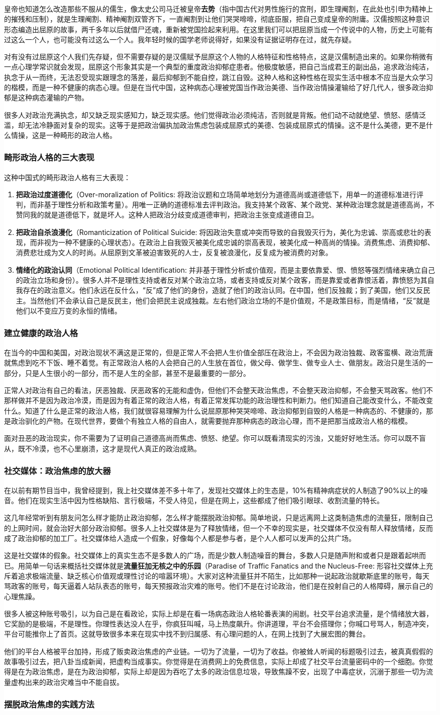 皇帝也知道怎么改造那些不服从的儒生，像太史公司马迁被皇帝**去势**（指中国古代对男性施行的宫刑，即生理阉割，在此处也引申为精神上的摧残和压制），就是生理阉割、精神阉割双管齐下，一直阉割到让他们哭哭啼啼，彻底臣服，把自己变成皇帝的附庸。汉儒按照这种意识形态编造出屈原的故事，两千多年以后就借尸还魂，重新被党国捡起来利用。在这里我们可以把屈原当成一个传说中的人物，历史上可能有过这么一个人，也可能没有过这么一个人。我年轻时候的国学老师说得好，如果没有证据证明存在过，就先存疑。

对有没有过屈原这个人我们先存疑，但不需要存疑的是汉儒赋予屈原这个人物的人格特征和性格特点，这是汉儒制造出来的。如果你稍微有一点心理学常识就会发现，屈原这个形象其实是一个典型的重度政治抑郁症患者。他极度敏感，把自己当成君王的副出品，追求政治纯洁，执念于从一而终，无法忍受现实跟理念的落差，最后抑郁到不能自控，跳江自毁。这种人格和这种性格在现实生活中根本不应当是大众学习的楷模，而是一种不健康的病态心理。但是在当代中国，这种病态心理被党国当作政治美德、当作政治情操灌输给了好几代人，很多政治抑郁是这种病态灌输的产物。

很多人对政治充满执念，却又缺乏现实感知力，缺乏现实感。他们觉得政治必须纯洁，否则就是背叛。他们动不动就绝望、愤怒、感情泛滥，却无法冷静面对复杂的现实。这等于是把政治偏执加政治焦虑包装成屈原式的美德、包装成屈原式的情操。这不是什么美德，更不是什么情操，这是一种畸形的政治人格。

### 畸形政治人格的三大表现

这种中国式的畸形政治人格有三大表现：

1.  **把政治过度道德化**（Over-moralization of Politics: 将政治议题和立场简单地划分为道德高尚或道德低下，用单一的道德标准进行评判，而非基于理性分析和政策考量）。用唯一正确的道德标准去评判政治。我支持某个政客、某个政党、某种政治理念就是道德高尚，不赞同我的就是道德低下，就是坏人。这种人把政治分歧变成道德审判，把政治主张变成道德自卫。

2.  **把政治自杀浪漫化**（Romanticization of Political Suicide: 将因政治失意或冲突而导致的自我毁灭行为，美化为忠诚、崇高或悲壮的表现，而非视为一种不健康的心理状态）。在政治上自我毁灭被美化成忠诚的崇高表现，被美化成一种高尚的情操。消费焦虑、消费抑郁、消费悲壮成为文人的时尚。从屈原到文革被迫害致死的人士，反复被浪漫化，反复成为被消费的对象。

3.  **情绪化的政治认同**（Emotional Political Identification: 并非基于理性分析或价值观，而是主要依靠爱、恨、愤怒等强烈情绪来确立自己的政治立场和身份）。很多人并不是理性支持或者反对某个政治立场，或者支持或反对某个政客，而是靠爱或者靠恨活着，靠愤怒为其自我存在的政治意义。他们永远在反什么，“反”成了他们的身份，造就了他们的政治认同。在中国，他们反独裁；到了美国，他们又反民主。当然他们不会承认自己是反民主，他们会把民主说成独裁。左右他们政治立场的不是价值观，不是政策目标，而是情绪，“反”就是他们以不变应万变的永恒的情绪。

### 建立健康的政治人格

在当今的中国和美国，对政治现状不满这是正常的，但是正常人不会把人生价值全部压在政治上，不会因为政治独裁、政客蛮横、政治荒唐就焦虑到吃不下饭、睡不着觉。有正常政治人格的人会把自己的人生放在首位，做父母、做学生、做专业人士、做朋友。政治只是生活的一部分，只是人生很小的一部分，而不是人生的全部，甚至不是最重要的一部分。

正常人对政治有自己的看法，厌恶独裁、厌恶政客的无能和虚伪，但他们不会整天政治焦虑，不会整天政治抑郁，不会整天骂政客。他们不那样做并不是因为政治冷漠，而是因为有着正常的政治人格，有着正常发挥功能的政治理性和判断力。他们知道自己能改变什么，不能改变什么。知道了什么是正常的政治人格，我们就很容易理解为什么说屈原那种哭哭啼啼、政治抑郁到自毁的人格是一种病态的、不健康的，那是政治驯化的产物。在现代世界，要做个有独立人格的自由人，就需要抛弃那种病态的政治心理，而不是把那当成政治人格的楷模。

面对丑恶的政治现实，你不需要为了证明自己道德高尚而焦虑、愤怒、绝望。你可以既看清现实的污浊，又能好好地生活。你可以既不盲从，既不冷漠，也不心里崩溃，这才是现代人真正的政治成熟。

### 社交媒体：政治焦虑的放大器

在以前有期节目当中，我曾经提到，我上社交媒体差不多十年了，发现社交媒体上的生态是，10%有精神病症状的人制造了90%以上的噪音。他们在现实生活中因为性格缺陷、言行极端，不受人待见，但是在网上，这些都成了他们吸引眼球、收割流量的特长。

这几年经常听到有朋友问怎么样才能防止政治抑郁，怎么样才能摆脱政治抑郁。简单地说，只是远离网上这类制造焦虑的流量狂，限制自己的上网时间，就会治好大部分政治抑郁。很多人上社交媒体是为了释放情绪，但一个不幸的现实是，社交媒体不仅没有帮人释放情绪，反而成了政治抑郁的加工厂。社交媒体给人造成一个假象，好像每个人都是参与者，是个人人都可以发声的公共广场。

这是社交媒体的假象。社交媒体上的真实生态不是多数人的广场，而是少数人制造噪音的舞台，多数人只是随声附和或者只是跟着起哄而已。用简单一句话来概括社交媒体就是**流量狂加无核之中的乐园**（Paradise of Traffic Fanatics and the Nucleus-Free: 形容社交媒体上充斥着追求极端流量、缺乏核心价值观或理性讨论的喧嚣环境）。大家对这种流量狂并不陌生，比如那种一说起政治就歇斯底里的账号，每天骂政客的账号，每天逼着人站队表态的账号，每天预报政治灾难的账号。他们不是在讨论政治，他们是在投射自己的人格障碍，展示自己的心理焦躁。

很多人被这种账号吸引，以为自己是在看政论，实际上却是在看一场病态政治人格轮番表演的闹剧。社交平台追求流量，是个情绪放大器，它奖励的是极端，不是理性。你理性表达没人在乎，你疯狂叫喊，马上热度飙升。你讲道理，平台不会搭理你；你喊口号骂人，制造冲突，平台可能推你上了首页。这就导致很多本来在现实中找不到归属感、有心理问题的人，在网上找到了大展宏图的舞台。

他们的平台人格被平台加持，形成了贩卖政治焦虑的产业链。一切为了流量，一切为了收益。你被耸人听闻的标题吸引过去，被真真假假的故事吸引过去，把八卦当成新闻，把虚构当成事实。你觉得是在消费网上的免费信息，实际上却成了社交平台流量密码中的一个细胞。你觉得是在为政治焦虑，是在为政治抑郁，实际上却是因为吞吃了太多的政治信息垃圾，导致焦躁不安，出现了中毒症状，沉溺于那些一切为流量虚构出来的政治灾难当中不能自拔。

### 摆脱政治焦虑的实践方法
